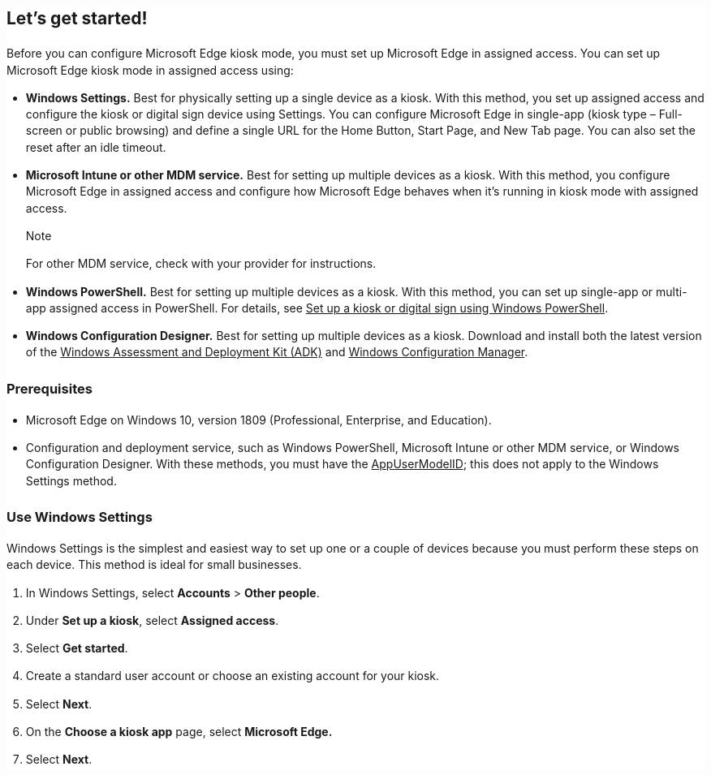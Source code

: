 ## Let’s get started!

Before you can configure Microsoft Edge kiosk mode, you must set up Microsoft Edge in assigned access. You can set up Microsoft Edge kiosk mode in assigned access using:

-   **Windows Settings.** Best for physically setting up a single device as a kiosk. With this method, you set up assigned access and configure the kiosk or digital sign device using Settings.  You can configure Microsoft Edge in single-app (kiosk type – Full-screen or public browsing) and define a single URL for the Home Button, Start Page, and New Tab page. You can also set the reset after an idle timeout.

-   **Microsoft Intune or other MDM service.** Best for setting up multiple devices as a kiosk. With this method, you configure Microsoft Edge in assigned access and configure how Microsoft Edge behaves when it’s running in kiosk mode with assigned access.

    >[!NOTE]
    >For other MDM service, check with your provider for instructions.

-   **Windows PowerShell.** Best for setting up multiple devices as a kiosk. With this method, you can set up single-app or multi-app assigned access in PowerShell. For details, see [Set up a kiosk or digital sign using Windows PowerShell](https://docs.microsoft.com/en-us/windows/configuration/setup-kiosk-digital-signage#set-up-a-kiosk-or-digital-sign-using-windows-powershell).

-   **Windows Configuration Designer.** Best for setting up multiple devices as a kiosk. Download and install both the latest version of the [Windows Assessment and Deployment Kit (ADK)](https://developer.microsoft.com/windows/hardware/windows-assessment-deployment-kit) and [Windows Configuration Manager](https://docs.microsoft.com/en-us/windows/configuration/provisioning-packages/provisioning-install-icd#install-windows-configuration-designer-1).

### Prerequisites

-   Microsoft Edge on Windows 10, version 1809 (Professional, Enterprise, and Education).

-   Configuration and deployment service, such as Windows PowerShell, Microsoft Intune or other MDM service, or Windows Configuration Designer. With these methods, you must have the [AppUserModelID](https://docs.microsoft.com/windows-hardware/customize/enterprise/find-the-application-user-model-id-of-an-installed-app); this does not apply to the Windows Settings method.

### Use Windows Settings 

Windows Settings is the simplest and easiest way to set up one or a couple of devices because you must perform these steps on each device. This method is ideal for small businesses.

1.  In Windows Settings, select **Accounts** \> **Other people**.

2.  Under **Set up a kiosk**, select **Assigned access**.

3.  Select **Get started**.

4.  Create a standard user account or choose an existing account for your kiosk.

5.  Select **Next**.

6.  On the **Choose a kiosk app** page, select **Microsoft Edge.**

7.  Select **Next**.
